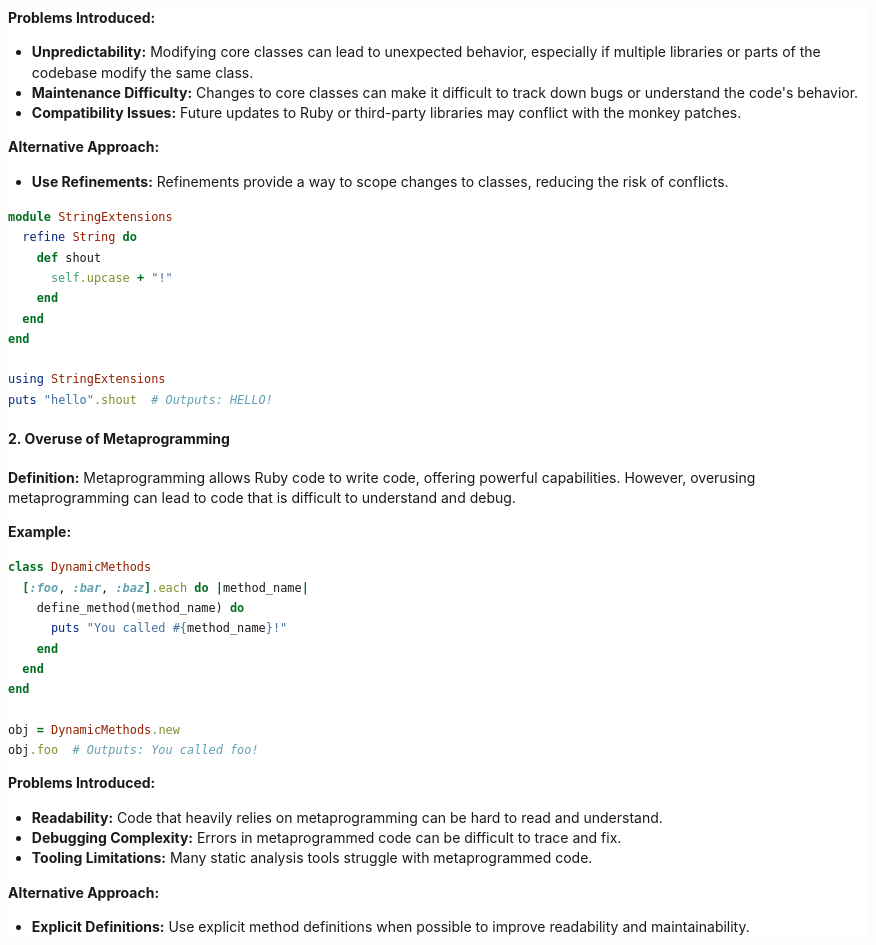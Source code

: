 **Problems Introduced:**

- **Unpredictability:** Modifying core classes can lead to unexpected behavior, especially if multiple libraries or parts of the codebase modify the same class.
- **Maintenance Difficulty:** Changes to core classes can make it difficult to track down bugs or understand the code's behavior.
- **Compatibility Issues:** Future updates to Ruby or third-party libraries may conflict with the monkey patches.

**Alternative Approach:**

- **Use Refinements:** Refinements provide a way to scope changes to classes, reducing the risk of conflicts.

```ruby
module StringExtensions
  refine String do
    def shout
      self.upcase + "!"
    end
  end
end

using StringExtensions
puts "hello".shout  # Outputs: HELLO!
```

#### 2. Overuse of Metaprogramming

**Definition:** Metaprogramming allows Ruby code to write code, offering powerful capabilities. However, overusing metaprogramming can lead to code that is difficult to understand and debug.

**Example:**

```ruby
class DynamicMethods
  [:foo, :bar, :baz].each do |method_name|
    define_method(method_name) do
      puts "You called #{method_name}!"
    end
  end
end

obj = DynamicMethods.new
obj.foo  # Outputs: You called foo!
```

**Problems Introduced:**

- **Readability:** Code that heavily relies on metaprogramming can be hard to read and understand.
- **Debugging Complexity:** Errors in metaprogrammed code can be difficult to trace and fix.
- **Tooling Limitations:** Many static analysis tools struggle with metaprogrammed code.

**Alternative Approach:**

- **Explicit Definitions:** Use explicit method definitions when possible to improve readability and maintainability.
